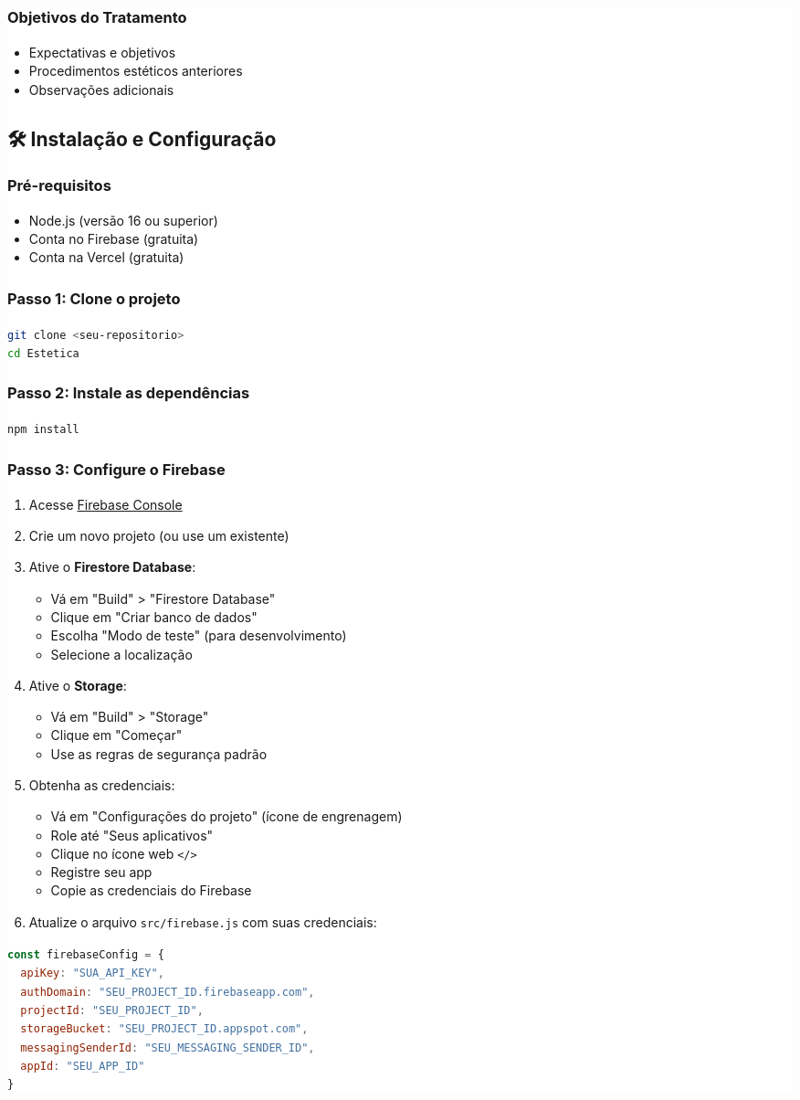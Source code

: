 ### Objetivos do Tratamento
- Expectativas e objetivos
- Procedimentos estéticos anteriores
- Observações adicionais

## 🛠️ Instalação e Configuração

### Pré-requisitos
- Node.js (versão 16 ou superior)
- Conta no Firebase (gratuita)
- Conta na Vercel (gratuita)

### Passo 1: Clone o projeto
```bash
git clone <seu-repositorio>
cd Estetica
```

### Passo 2: Instale as dependências
```bash
npm install
```

### Passo 3: Configure o Firebase

1. Acesse [Firebase Console](https://console.firebase.google.com/)
2. Crie um novo projeto (ou use um existente)
3. Ative o **Firestore Database**:
   - Vá em "Build" > "Firestore Database"
   - Clique em "Criar banco de dados"
   - Escolha "Modo de teste" (para desenvolvimento)
   - Selecione a localização

4. Ative o **Storage**:
   - Vá em "Build" > "Storage"
   - Clique em "Começar"
   - Use as regras de segurança padrão

5. Obtenha as credenciais:
   - Vá em "Configurações do projeto" (ícone de engrenagem)
   - Role até "Seus aplicativos"
   - Clique no ícone web `</>`
   - Registre seu app
   - Copie as credenciais do Firebase

6. Atualize o arquivo `src/firebase.js` com suas credenciais:
```javascript
const firebaseConfig = {
  apiKey: "SUA_API_KEY",
  authDomain: "SEU_PROJECT_ID.firebaseapp.com",
  projectId: "SEU_PROJECT_ID",
  storageBucket: "SEU_PROJECT_ID.appspot.com",
  messagingSenderId: "SEU_MESSAGING_SENDER_ID",
  appId: "SEU_APP_ID"
}
```
